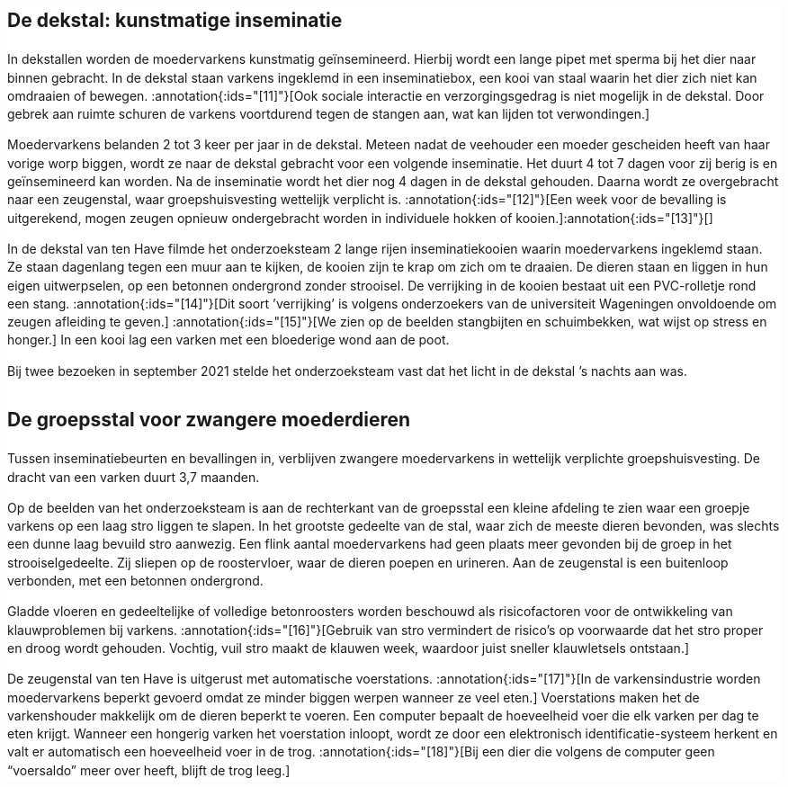 ## De dekstal: kunstmatige inseminatie

In dekstallen worden de moedervarkens kunstmatig geïnsemineerd. Hierbij wordt een lange pipet met sperma bij het dier naar binnen gebracht. In de dekstal staan varkens ingeklemd in een inseminatiebox, een kooi van staal waarin het dier zich niet kan omdraaien of bewegen. :annotation{:ids="[11]"}[Ook sociale interactie en verzorgingsgedrag is niet mogelijk in de dekstal. Door gebrek aan ruimte schuren de varkens voortdurend tegen de stangen aan, wat kan lijden tot verwondingen.]

Moedervarkens belanden 2 tot 3 keer per jaar in de dekstal. Meteen nadat de veehouder een moeder gescheiden heeft van haar vorige worp biggen, wordt ze naar de dekstal gebracht voor een volgende inseminatie. Het duurt 4 tot 7 dagen voor zij berig is en geïnsemineerd kan worden. Na de inseminatie wordt het dier nog 4 dagen in de dekstal gehouden. Daarna wordt ze overgebracht naar een zeugenstal, waar groepshuisvesting wettelijk verplicht is. :annotation{:ids="[12]"}[Een week voor de bevalling is uitgerekend, mogen zeugen opnieuw ondergebracht worden in individuele hokken of kooien.]:annotation{:ids="[13]"}[]

In de dekstal van ten Have filmde het onderzoeksteam 2 lange rijen inseminatiekooien waarin moedervarkens ingeklemd staan. Ze staan dagenlang tegen een muur aan te kijken, de kooien zijn te krap om zich om te draaien. De dieren staan en liggen in hun eigen uitwerpselen, op een betonnen ondergrond zonder strooisel. De verrijking in de kooien bestaat uit een PVC-rolletje rond een stang. :annotation{:ids="[14]"}[Dit soort ’verrijking’ is volgens onderzoekers van de universiteit Wageningen onvoldoende om zeugen afleiding te geven.] :annotation{:ids="[15]"}[We zien op de beelden stangbijten en schuimbekken, wat wijst op stress en honger.] In een kooi lag een varken met een bloederige wond aan de poot.

Bij twee bezoeken in september 2021 stelde het onderzoeksteam vast dat het licht in de dekstal ’s nachts aan was.

## De groepsstal voor zwangere moederdieren

Tussen inseminatiebeurten en bevallingen in, verblijven zwangere moedervarkens in wettelijk verplichte groepshuisvesting. De dracht van een varken duurt 3,7 maanden.

Op de beelden van het onderzoeksteam is aan de rechterkant van de groepsstal een kleine afdeling te zien waar een groepje varkens op een laag stro liggen te slapen. In het grootste gedeelte van de stal, waar zich de meeste dieren bevonden, was slechts een dunne laag bevuild stro aanwezig. Een flink aantal moedervarkens had geen plaats meer gevonden bij de groep in het strooiselgedeelte. Zij sliepen op de roostervloer, waar de dieren poepen en urineren. Aan de zeugenstal is een buitenloop verbonden, met een betonnen ondergrond.

Gladde vloeren en gedeeltelijke of volledige betonroosters worden beschouwd als risicofactoren voor de ontwikkeling van klauwproblemen bij varkens. :annotation{:ids="[16]"}[Gebruik van stro vermindert de risico’s op voorwaarde dat het stro proper en droog wordt gehouden. Vochtig, vuil stro maakt de klauwen week, waardoor juist sneller klauwletsels ontstaan.]

De zeugenstal van ten Have is uitgerust met automatische voerstations. :annotation{:ids="[17]"}[In de varkensindustrie worden moedervarkens beperkt gevoerd omdat ze minder biggen werpen wanneer ze veel eten.] Voerstations maken het de varkenshouder makkelijk om de dieren beperkt te voeren. Een computer bepaalt de hoeveelheid voer die elk varken per dag te eten krijgt. Wanneer een hongerig varken het voerstation inloopt, wordt ze door een elektronisch identificatie-systeem herkent en valt er automatisch een hoeveelheid voer in de trog. :annotation{:ids="[18]"}[Bij een dier die volgens de computer geen “voersaldo” meer over heeft, blijft de trog leeg.]
